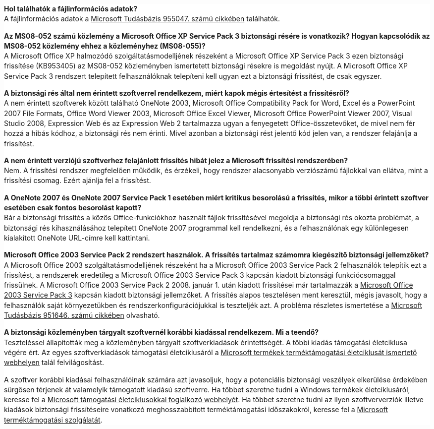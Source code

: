 **Hol találhatók a fájlinformációs adatok?**  
A fájlinformációs adatok a [Microsoft Tudásbázis 955047. számú cikkében](http://support.microsoft.com/kb/955047/hu) találhatók.

**Az MS08-052 számú közlemény a Microsoft Office XP Service Pack 3 biztonsági résére is vonatkozik? Hogyan kapcsolódik az MS08-052 közlemény ehhez a közleményhez (MS08-055)?**  
A Microsoft Office XP halmozódó szolgáltatásmodelljének részeként a Microsoft Office XP Service Pack 3 ezen biztonsági frissítése (KB953405) az MS08-052 közleményben ismertetett biztonsági résekre is megoldást nyújt. A Microsoft Office XP Service Pack 3 rendszert telepített felhasználóknak telepíteni kell ugyan ezt a biztonsági frissítést, de csak egyszer.

**A biztonsági rés által nem érintett szoftverrel rendelkezem, miért kapok mégis értesítést a frissítésről?**  
A nem érintett szoftverek között található OneNote 2003, Microsoft Office Compatibility Pack for Word, Excel és a PowerPoint 2007 File Formats, Office Word Viewer 2003, Microsoft Office Excel Viewer, Microsoft Office PowerPoint Viewer 2007, Visual Studio 2008, Expression Web és az Expression Web 2 tartalmazza ugyan a fenyegetett Office-összetevőket, de mivel nem fér hozzá a hibás kódhoz, a biztonsági rés nem érinti. Mivel azonban a biztonsági rést jelentő kód jelen van, a rendszer felajánlja a frissítést.

**A nem érintett verziójú szoftverhez felajánlott frissítés hibát jelez a Microsoft frissítési rendszerében?**  
Nem. A frissítési rendszer megfelelően működik, és érzékeli, hogy rendszer alacsonyabb verziószámú fájlokkal van ellátva, mint a frissítési csomag. Ezért ajánlja fel a frissítést.

**A OneNote 2007 és OneNote 2007 Service Pack 1 esetében miért kritikus besorolású a frissítés, mikor a többi érintett szoftver esetében csak fontos besorolást kapott?**  
Bár a biztonsági frissítés a közös Office-funkciókhoz használt fájlok frissítésével megoldja a biztonsági rés okozta problémát, a biztonsági rés kihasználásához telepített OneNote 2007 programmal kell rendelkezni, és a felhasználónak egy különlegesen kialakított OneNote URL-címre kell kattintani.

**Microsoft Office 2003 Service Pack 2 rendszert használok. A frissítés tartalmaz számomra kiegészítő biztonsági jellemzőket?**  
A Microsoft Office 2003 szolgáltatásmodelljének részeként ha a Microsoft Office 2003 Service Pack 2 felhasználók telepítik ezt a frissítést, a rendszerek eredetileg a Microsoft Office 2003 Service Pack 3 kapcsán kiadott biztonsági funkciócsomaggal frissülnek. A Microsoft Office 2003 Service Pack 2 2008. január 1. után kiadott frissítései már tartalmazzák a [Microsoft Office 2003 Service Pack 3](http://www.microsoft.com/downloads/details.aspx?familyid=e25b7049-3e13-433b-b9d2-5e3c1132f206&displaylang=en) kapcsán kiadott biztonsági jellemzőket. A frissítés alapos tesztelésen ment keresztül, mégis javasolt, hogy a felhasználók saját környezetükben és rendszerkonfigurációjukkal is teszteljék azt. A probléma részletes ismertetése a [Microsoft Tudásbázis 951646. számú cikkében](http://support.microsoft.com/kb/951646/hu) olvasható.

**A biztonsági közleményben tárgyalt szoftvernél korábbi kiadással rendelkezem. Mi a teendő?**  
Teszteléssel állapították meg a közleményben tárgyalt szoftverkiadások érintettségét. A többi kiadás támogatási életciklusa végére ért. Az egyes szoftverkiadások támogatási életciklusáról a [Microsoft termékek terméktámogatási életciklusát ismertető webhelyen](http://go.microsoft.com/fwlink/?linkid=21742) talál felvilágosítást.

A szoftver korábbi kiadásai felhasználóinak számára azt javasoljuk, hogy a potenciális biztonsági veszélyek elkerülése érdekében sürgősen térjenek át valamelyik támogatott kiadású szoftverre. Ha többet szeretne tudni a Windows termékek életciklusáról, keresse fel a [Microsoft támogatási életciklusokkal foglalkozó webhelyét](http://go.microsoft.com/fwlink/?linkid=21742). Ha többet szeretne tudni az ilyen szoftververziók illetve kiadások biztonsági frissítéseire vonatkozó meghosszabbított terméktámogatási időszakokról, keresse fel a [Microsoft terméktámogatási szolgálatát](http://go.microsoft.com/fwlink/?linkid=33328).
